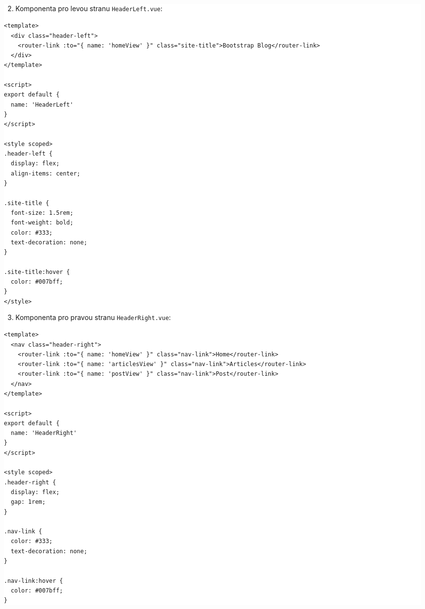 2. Komponenta pro levou stranu `HeaderLeft.vue`:

```vue
<template>
  <div class="header-left">
    <router-link :to="{ name: 'homeView' }" class="site-title">Bootstrap Blog</router-link>
  </div>
</template>

<script>
export default {
  name: 'HeaderLeft'
}
</script>

<style scoped>
.header-left {
  display: flex;
  align-items: center;
}

.site-title {
  font-size: 1.5rem;
  font-weight: bold;
  color: #333;
  text-decoration: none;
}

.site-title:hover {
  color: #007bff;
}
</style>
```

3. Komponenta pro pravou stranu `HeaderRight.vue`:

```vue
<template>
  <nav class="header-right">
    <router-link :to="{ name: 'homeView' }" class="nav-link">Home</router-link>
    <router-link :to="{ name: 'articlesView' }" class="nav-link">Articles</router-link>
    <router-link :to="{ name: 'postView' }" class="nav-link">Post</router-link>
  </nav>
</template>

<script>
export default {
  name: 'HeaderRight'
}
</script>

<style scoped>
.header-right {
  display: flex;
  gap: 1rem;
}

.nav-link {
  color: #333;
  text-decoration: none;
}

.nav-link:hover {
  color: #007bff;
}
```